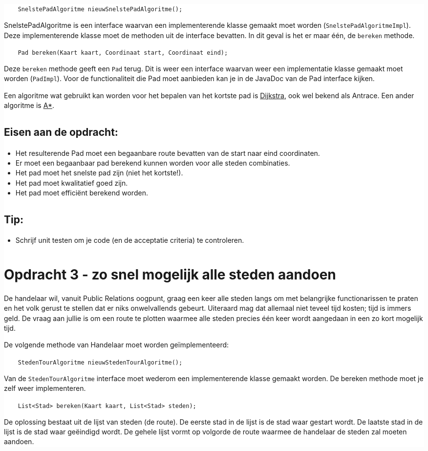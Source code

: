 ```
    SnelstePadAlgoritme nieuwSnelstePadAlgoritme();
```

SnelstePadAlgoritme is een interface waarvan een implementerende klasse gemaakt moet worden (`SnelstePadAlgoritmeImpl`).
Deze implementerende klasse moet de methoden uit de interface bevatten. In dit geval is het er maar één, de `bereken` methode.

```
    Pad bereken(Kaart kaart, Coordinaat start, Coordinaat eind);
```

Deze `bereken` methode geeft een `Pad` terug. Dit is weer een interface waarvan weer een implementatie klasse gemaakt moet worden (`PadImpl`).
Voor de functionaliteit die Pad moet aanbieden kan je in de JavaDoc van de Pad interface kijken.

Een algoritme wat gebruikt kan worden voor het bepalen van het kortste pad is [Dijkstra](https://www.quora.com/What-is-the-simplest-intuitive-proof-of-Dijkstra%E2%80%99s-shortest-path-algorithm), ook wel bekend als Antrace.
Een ander algoritme is [A*](https://en.wikipedia.org/wiki/A*_search_algorithm).

Eisen aan de opdracht:
----------------------

* Het resulterende Pad moet een begaanbare route bevatten van de start naar eind coordinaten.
* Er moet een begaanbaar pad berekend kunnen worden voor alle steden combinaties.
* Het pad moet het snelste pad zijn (niet het kortste!).
* Het pad moet kwalitatief goed zijn.
* Het pad moet efficiënt berekend worden.

Tip:
----
* Schrijf unit testen om je code (en de acceptatie criteria) te controleren.


Opdracht 3 - zo snel mogelijk alle steden aandoen
=================================================

De handelaar wil, vanuit Public Relations oogpunt, graag een keer alle steden langs om met belangrijke functionarissen te praten en het volk gerust te stellen dat er niks onwelvallends gebeurt. Uiteraard mag dat allemaal niet teveel tijd kosten; tijd is immers geld. De vraag aan jullie is om een route te plotten waarmee alle steden precies één keer wordt aangedaan in een zo kort mogelijk tijd. 

De volgende methode van Handelaar moet worden geïmplementeerd:

```
    StedenTourAlgoritme nieuwStedenTourAlgoritme();
```

Van de `StedenTourAlgoritme` interface moet wederom een implementerende klasse gemaakt worden. De bereken methode moet je zelf weer implementeren.

```
    List<Stad> bereken(Kaart kaart, List<Stad> steden);
```

De oplossing bestaat uit de lijst van steden (de route). 
De eerste stad in de lijst is de stad waar gestart wordt. 
De laatste stad in de lijst is de stad waar geëindigd wordt. 
De gehele lijst vormt op volgorde de route waarmee de handelaar de steden zal moeten aandoen.
